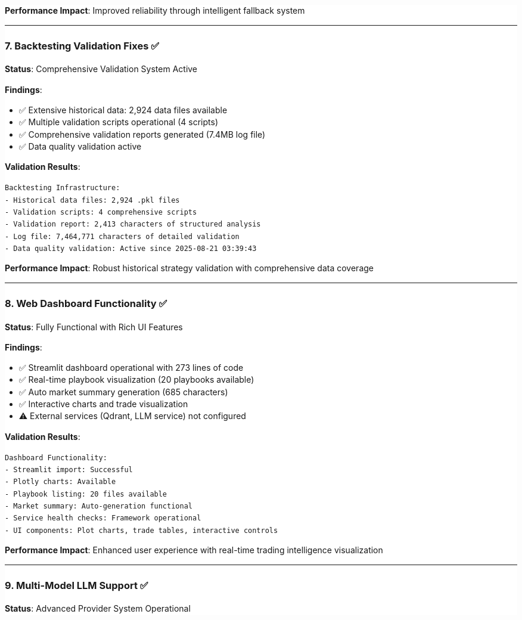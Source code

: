 **Performance Impact**: Improved reliability through intelligent fallback system

---

### 7. Backtesting Validation Fixes ✅
**Status**: Comprehensive Validation System Active

**Findings**:
- ✅ Extensive historical data: 2,924 data files available
- ✅ Multiple validation scripts operational (4 scripts)
- ✅ Comprehensive validation reports generated (7.4MB log file)
- ✅ Data quality validation active

**Validation Results**:
```
Backtesting Infrastructure:
- Historical data files: 2,924 .pkl files
- Validation scripts: 4 comprehensive scripts
- Validation report: 2,413 characters of structured analysis
- Log file: 7,464,771 characters of detailed validation
- Data quality validation: Active since 2025-08-21 03:39:43
```

**Performance Impact**: Robust historical strategy validation with comprehensive data coverage

---

### 8. Web Dashboard Functionality ✅
**Status**: Fully Functional with Rich UI Features

**Findings**:
- ✅ Streamlit dashboard operational with 273 lines of code
- ✅ Real-time playbook visualization (20 playbooks available)
- ✅ Auto market summary generation (685 characters)
- ✅ Interactive charts and trade visualization
- ⚠️ External services (Qdrant, LLM service) not configured

**Validation Results**:
```
Dashboard Functionality:
- Streamlit import: Successful
- Plotly charts: Available
- Playbook listing: 20 files available
- Market summary: Auto-generation functional
- Service health checks: Framework operational
- UI components: Plot charts, trade tables, interactive controls
```

**Performance Impact**: Enhanced user experience with real-time trading intelligence visualization

---

### 9. Multi-Model LLM Support ✅
**Status**: Advanced Provider System Operational
